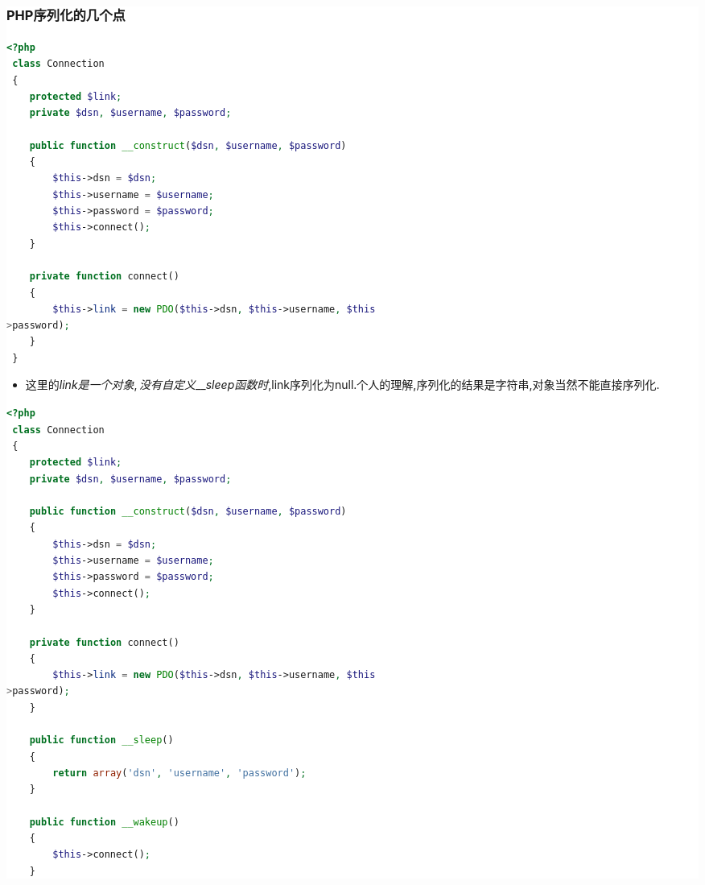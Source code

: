 ### PHP序列化的几个点

```php
<?php
 class Connection
 {
    protected $link;
    private $dsn, $username, $password;
    
    public function __construct($dsn, $username, $password)
    {
        $this->dsn = $dsn;
        $this->username = $username;
        $this->password = $password;
        $this->connect();
    }
    
    private function connect()
    {
        $this->link = new PDO($this->dsn, $this->username, $this
>password);
    }
 }
```

* 这里的$link是一个对象,没有自定义\_\_sleep函数时,$link序列化为null.个人的理解,序列化的结果是字符串,对象当然不能直接序列化.

```php
<?php
 class Connection
 {
    protected $link;
    private $dsn, $username, $password;
    
    public function __construct($dsn, $username, $password)
    {
        $this->dsn = $dsn;
        $this->username = $username;
        $this->password = $password;
        $this->connect();
    }
    
    private function connect()
    {
        $this->link = new PDO($this->dsn, $this->username, $this
>password);
    }
    
    public function __sleep()
    {
        return array('dsn', 'username', 'password');
    }
    
    public function __wakeup()
    {
        $this->connect();
    }
```
